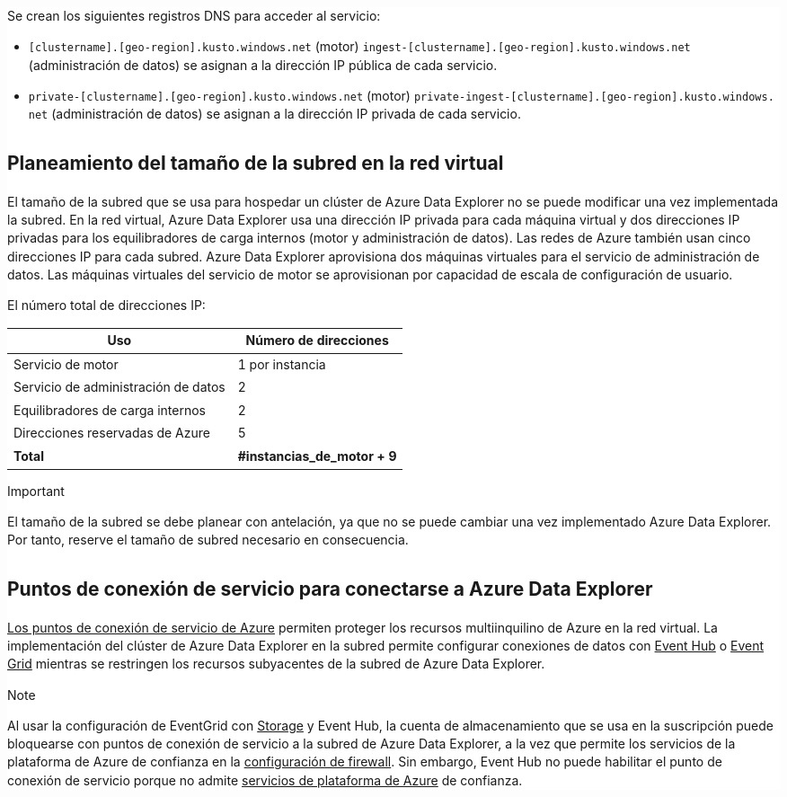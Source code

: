 Se crean los siguientes registros DNS para acceder al servicio: 

* `[clustername].[geo-region].kusto.windows.net` (motor) `ingest-[clustername].[geo-region].kusto.windows.net` (administración de datos) se asignan a la dirección IP pública de cada servicio. 

* `private-[clustername].[geo-region].kusto.windows.net` (motor) `private-ingest-[clustername].[geo-region].kusto.windows.net` (administración de datos) se asignan a la dirección IP privada de cada servicio.

## <a name="plan-subnet-size-in-your-vnet"></a>Planeamiento del tamaño de la subred en la red virtual

El tamaño de la subred que se usa para hospedar un clúster de Azure Data Explorer no se puede modificar una vez implementada la subred. En la red virtual, Azure Data Explorer usa una dirección IP privada para cada máquina virtual y dos direcciones IP privadas para los equilibradores de carga internos (motor y administración de datos). Las redes de Azure también usan cinco direcciones IP para cada subred. Azure Data Explorer aprovisiona dos máquinas virtuales para el servicio de administración de datos. Las máquinas virtuales del servicio de motor se aprovisionan por capacidad de escala de configuración de usuario.

El número total de direcciones IP:

| Uso | Número de direcciones |
| --- | --- |
| Servicio de motor | 1 por instancia |
| Servicio de administración de datos | 2 |
| Equilibradores de carga internos | 2 |
| Direcciones reservadas de Azure | 5 |
| **Total** | **#instancias_de_motor + 9** |

> [!IMPORTANT]
> El tamaño de la subred se debe planear con antelación, ya que no se puede cambiar una vez implementado Azure Data Explorer. Por tanto, reserve el tamaño de subred necesario en consecuencia.

## <a name="service-endpoints-for-connecting-to-azure-data-explorer"></a>Puntos de conexión de servicio para conectarse a Azure Data Explorer

[Los puntos de conexión de servicio de Azure](/azure/virtual-network/virtual-network-service-endpoints-overview) permiten proteger los recursos multiinquilino de Azure en la red virtual.
La implementación del clúster de Azure Data Explorer en la subred permite configurar conexiones de datos con [Event Hub](/azure/event-hubs/event-hubs-about) o [Event Grid](/azure/event-grid/overview) mientras se restringen los recursos subyacentes de la subred de Azure Data Explorer.

> [!NOTE]
> Al usar la configuración de EventGrid con [Storage](/azure/storage/common/storage-introduction) y Event Hub, la cuenta de almacenamiento que se usa en la suscripción puede bloquearse con puntos de conexión de servicio a la subred de Azure Data Explorer, a la vez que permite los servicios de la plataforma de Azure de confianza en la [configuración de firewall](/azure/storage/common/storage-network-security). Sin embargo, Event Hub no puede habilitar el punto de conexión de servicio porque no admite [servicios de plataforma de Azure](/azure/event-hubs/event-hubs-service-endpoints) de confianza.
